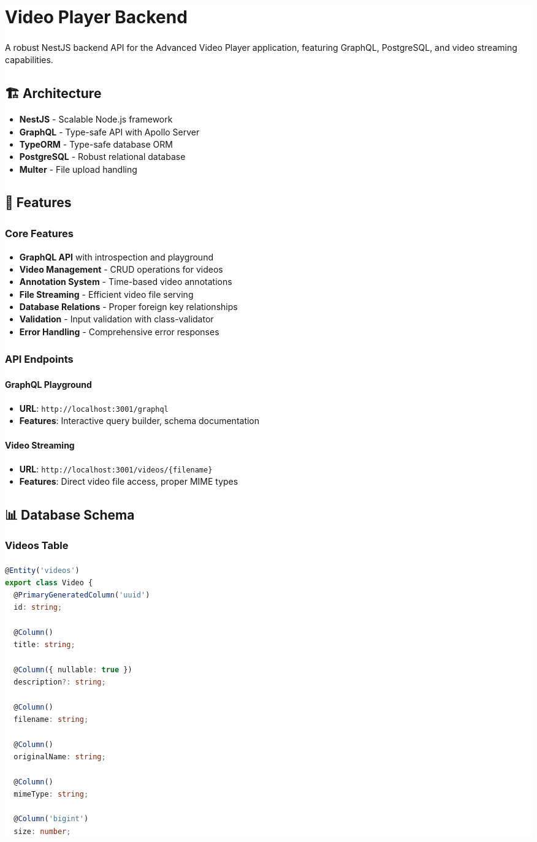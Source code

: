 # Video Player Backend

A robust NestJS backend API for the Advanced Video Player application, featuring GraphQL, PostgreSQL, and video streaming capabilities.

## 🏗️ Architecture

- **NestJS** - Scalable Node.js framework
- **GraphQL** - Type-safe API with Apollo Server
- **TypeORM** - Type-safe database ORM
- **PostgreSQL** - Robust relational database
- **Multer** - File upload handling

## 🚀 Features

### Core Features
- **GraphQL API** with introspection and playground
- **Video Management** - CRUD operations for videos
- **Annotation System** - Time-based video annotations
- **File Streaming** - Efficient video file serving
- **Database Relations** - Proper foreign key relationships
- **Validation** - Input validation with class-validator
- **Error Handling** - Comprehensive error responses

### API Endpoints

#### GraphQL Playground
- **URL**: `http://localhost:3001/graphql`
- **Features**: Interactive query builder, schema documentation

#### Video Streaming
- **URL**: `http://localhost:3001/videos/{filename}`
- **Features**: Direct video file access, proper MIME types

## 📊 Database Schema

### Videos Table
```typescript
@Entity('videos')
export class Video {
  @PrimaryGeneratedColumn('uuid')
  id: string;

  @Column()
  title: string;

  @Column({ nullable: true })
  description?: string;

  @Column()
  filename: string;

  @Column()
  originalName: string;

  @Column()
  mimeType: string;

  @Column('bigint')
  size: number;
```